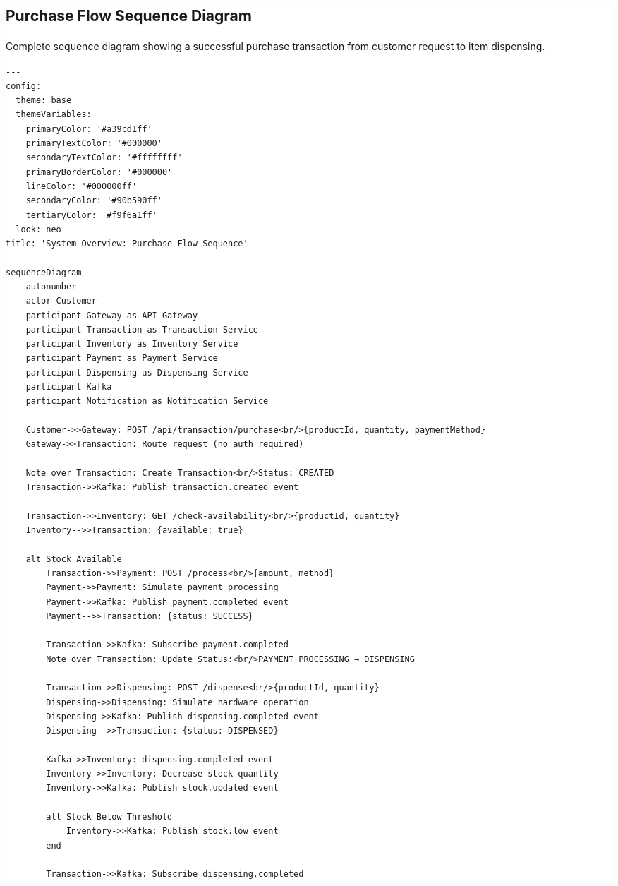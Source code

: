 
## Purchase Flow Sequence Diagram

Complete sequence diagram showing a successful purchase transaction from customer request to item dispensing.

```mermaid
---
config:
  theme: base
  themeVariables:
    primaryColor: '#a39cd1ff'
    primaryTextColor: '#000000'
    secondaryTextColor: '#ffffffff'
    primaryBorderColor: '#000000'
    lineColor: '#000000ff'
    secondaryColor: '#90b590ff'
    tertiaryColor: '#f9f6a1ff'
  look: neo
title: 'System Overview: Purchase Flow Sequence'
---
sequenceDiagram
    autonumber
    actor Customer
    participant Gateway as API Gateway
    participant Transaction as Transaction Service
    participant Inventory as Inventory Service
    participant Payment as Payment Service
    participant Dispensing as Dispensing Service
    participant Kafka
    participant Notification as Notification Service

    Customer->>Gateway: POST /api/transaction/purchase<br/>{productId, quantity, paymentMethod}
    Gateway->>Transaction: Route request (no auth required)

    Note over Transaction: Create Transaction<br/>Status: CREATED
    Transaction->>Kafka: Publish transaction.created event

    Transaction->>Inventory: GET /check-availability<br/>{productId, quantity}
    Inventory-->>Transaction: {available: true}

    alt Stock Available
        Transaction->>Payment: POST /process<br/>{amount, method}
        Payment->>Payment: Simulate payment processing
        Payment->>Kafka: Publish payment.completed event
        Payment-->>Transaction: {status: SUCCESS}

        Transaction->>Kafka: Subscribe payment.completed
        Note over Transaction: Update Status:<br/>PAYMENT_PROCESSING → DISPENSING

        Transaction->>Dispensing: POST /dispense<br/>{productId, quantity}
        Dispensing->>Dispensing: Simulate hardware operation
        Dispensing->>Kafka: Publish dispensing.completed event
        Dispensing-->>Transaction: {status: DISPENSED}

        Kafka->>Inventory: dispensing.completed event
        Inventory->>Inventory: Decrease stock quantity
        Inventory->>Kafka: Publish stock.updated event

        alt Stock Below Threshold
            Inventory->>Kafka: Publish stock.low event
        end

        Transaction->>Kafka: Subscribe dispensing.completed
```